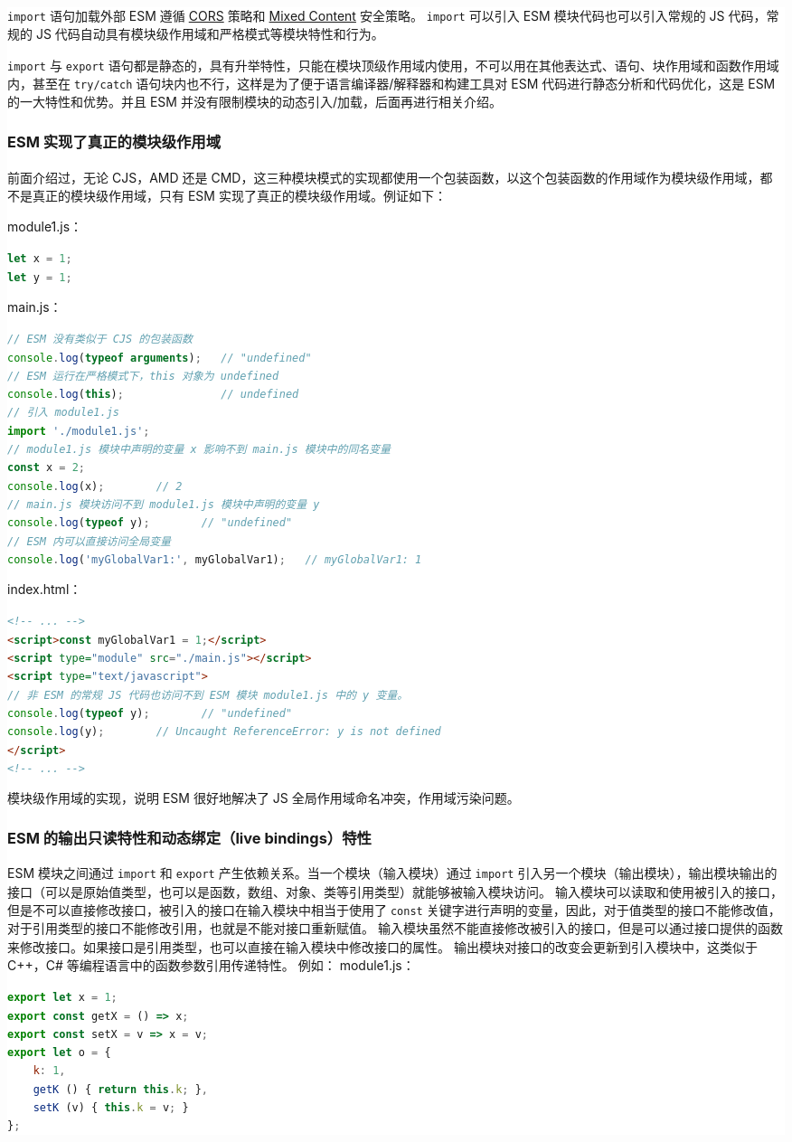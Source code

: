 `import` 语句加载外部 ESM 遵循 [CORS](https://developer.mozilla.org/en-US/docs/web/http/cors) 策略和 [Mixed Content](https://developer.mozilla.org/en-US/docs/Web/Security/Mixed_content) 安全策略。
`import` 可以引入 ESM 模块代码也可以引入常规的 JS 代码，常规的 JS 代码自动具有模块级作用域和严格模式等模块特性和行为。

`import` 与 `export` 语句都是静态的，具有升举特性，只能在模块顶级作用域内使用，不可以用在其他表达式、语句、块作用域和函数作用域内，甚至在 `try/catch` 语句块内也不行，这样是为了便于语言编译器/解释器和构建工具对 ESM 代码进行静态分析和代码优化，这是 ESM 的一大特性和优势。并且 ESM 并没有限制模块的动态引入/加载，后面再进行相关介绍。

### ESM 实现了真正的模块级作用域

前面介绍过，无论 CJS，AMD 还是 CMD，这三种模块模式的实现都使用一个包装函数，以这个包装函数的作用域作为模块级作用域，都不是真正的模块级作用域，只有 ESM 实现了真正的模块级作用域。例证如下：

module1.js：
```javascript
let x = 1;
let y = 1;
```
main.js：
```javascript
// ESM 没有类似于 CJS 的包装函数
console.log(typeof arguments);   // "undefined"
// ESM 运行在严格模式下，this 对象为 undefined
console.log(this);               // undefined
// 引入 module1.js
import './module1.js';
// module1.js 模块中声明的变量 x 影响不到 main.js 模块中的同名变量
const x = 2;
console.log(x);        // 2
// main.js 模块访问不到 module1.js 模块中声明的变量 y
console.log(typeof y);        // "undefined"
// ESM 内可以直接访问全局变量
console.log('myGlobalVar1:', myGlobalVar1);   // myGlobalVar1: 1
```
index.html：
```html
<!-- ... -->
<script>const myGlobalVar1 = 1;</script>
<script type="module" src="./main.js"></script>
<script type="text/javascript">
// 非 ESM 的常规 JS 代码也访问不到 ESM 模块 module1.js 中的 y 变量。
console.log(typeof y);        // "undefined"
console.log(y);        // Uncaught ReferenceError: y is not defined
</script>
<!-- ... -->
```

模块级作用域的实现，说明 ESM 很好地解决了 JS 全局作用域命名冲突，作用域污染问题。

### ESM 的输出只读特性和动态绑定（live bindings）特性

ESM 模块之间通过 `import` 和 `export` 产生依赖关系。当一个模块（输入模块）通过 `import` 引入另一个模块（输出模块），输出模块输出的接口（可以是原始值类型，也可以是函数，数组、对象、类等引用类型）就能够被输入模块访问。
输入模块可以读取和使用被引入的接口，但是不可以直接修改接口，被引入的接口在输入模块中相当于使用了 `const` 关键字进行声明的变量，因此，对于值类型的接口不能修改值，对于引用类型的接口不能修改引用，也就是不能对接口重新赋值。
输入模块虽然不能直接修改被引入的接口，但是可以通过接口提供的函数来修改接口。如果接口是引用类型，也可以直接在输入模块中修改接口的属性。
输出模块对接口的改变会更新到引入模块中，这类似于 C++，C# 等编程语言中的函数参数引用传递特性。
例如：
module1.js：
```javascript
export let x = 1;
export const getX = () => x;
export const setX = v => x = v;
export let o = {
    k: 1,
    getK () { return this.k; },
    setK (v) { this.k = v; }
};
```